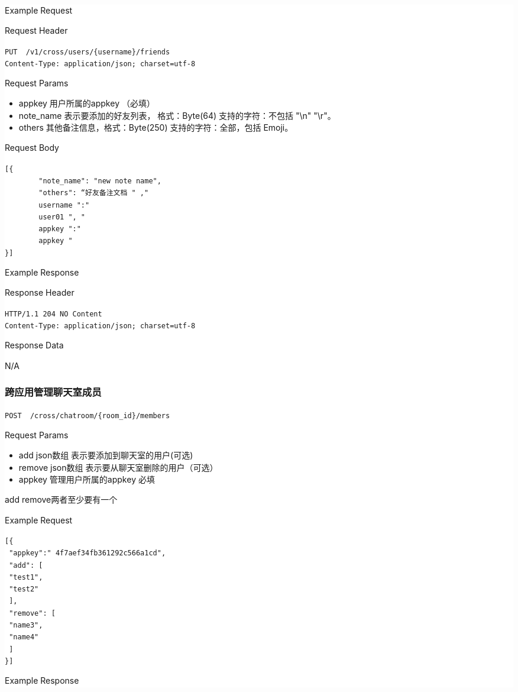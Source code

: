 Example Request

Request Header 

```
PUT  /v1/cross/users/{username}/friends
Content-Type: application/json; charset=utf-8  
```

Request Params

+ appkey  用户所属的appkey （必填）
+ note_name 表示要添加的好友列表， 格式：Byte(64)
  支持的字符：不包括 "\n" "\r"。
+ others 其他备注信息，格式：Byte(250)
  支持的字符：全部，包括 Emoji。  


Request Body

```
[{
		"note_name": "new note name",
		"others": “好友备注文档 " ,"
		username ":"
		user01 ", "
		appkey ":"
		appkey "
}]

```

Example Response

Response Header

```
HTTP/1.1 204 NO Content
Content-Type: application/json; charset=utf-8   
```

Response Data

N/A

### 跨应用管理聊天室成员
	POST  /cross/chatroom/{room_id}/members
Request Params

+ add  json数组 表示要添加到聊天室的用户(可选)
+ remove  json数组 表示要从聊天室删除的用户（可选）
+ appkey 管理用户所属的appkey 必填

add remove两者至少要有一个

Example Request 

```
[{ 
 "appkey":" 4f7aef34fb361292c566a1cd",
 "add": [
 "test1",
 "test2"
 ],
 "remove": [
 "name3",
 "name4"
 ]
}]
```
Example Response
